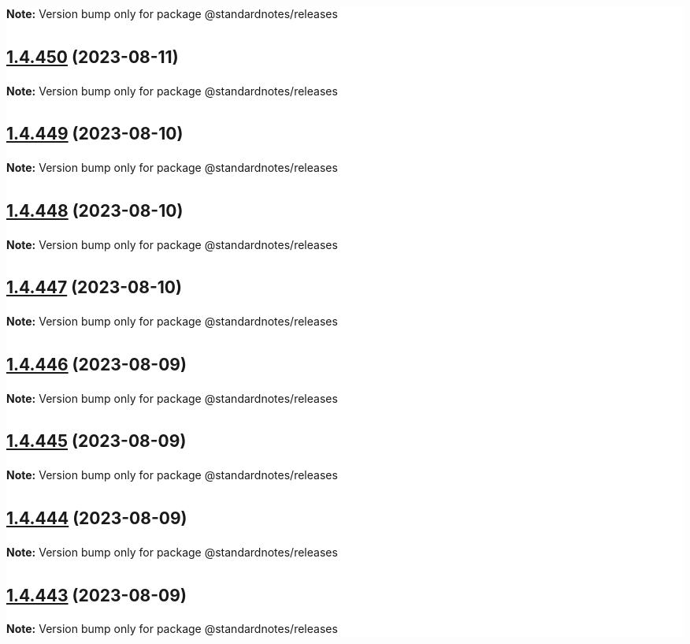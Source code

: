 **Note:** Version bump only for package @standardnotes/releases

## [1.4.450](https://github.com/standardnotes/app/compare/@standardnotes/releases@1.4.449...@standardnotes/releases@1.4.450) (2023-08-11)

**Note:** Version bump only for package @standardnotes/releases

## [1.4.449](https://github.com/standardnotes/app/compare/@standardnotes/releases@1.4.448...@standardnotes/releases@1.4.449) (2023-08-10)

**Note:** Version bump only for package @standardnotes/releases

## [1.4.448](https://github.com/standardnotes/app/compare/@standardnotes/releases@1.4.447...@standardnotes/releases@1.4.448) (2023-08-10)

**Note:** Version bump only for package @standardnotes/releases

## [1.4.447](https://github.com/standardnotes/app/compare/@standardnotes/releases@1.4.446...@standardnotes/releases@1.4.447) (2023-08-10)

**Note:** Version bump only for package @standardnotes/releases

## [1.4.446](https://github.com/standardnotes/app/compare/@standardnotes/releases@1.4.445...@standardnotes/releases@1.4.446) (2023-08-09)

**Note:** Version bump only for package @standardnotes/releases

## [1.4.445](https://github.com/standardnotes/app/compare/@standardnotes/releases@1.4.444...@standardnotes/releases@1.4.445) (2023-08-09)

**Note:** Version bump only for package @standardnotes/releases

## [1.4.444](https://github.com/standardnotes/app/compare/@standardnotes/releases@1.4.443...@standardnotes/releases@1.4.444) (2023-08-09)

**Note:** Version bump only for package @standardnotes/releases

## [1.4.443](https://github.com/standardnotes/app/compare/@standardnotes/releases@1.4.442...@standardnotes/releases@1.4.443) (2023-08-09)

**Note:** Version bump only for package @standardnotes/releases
